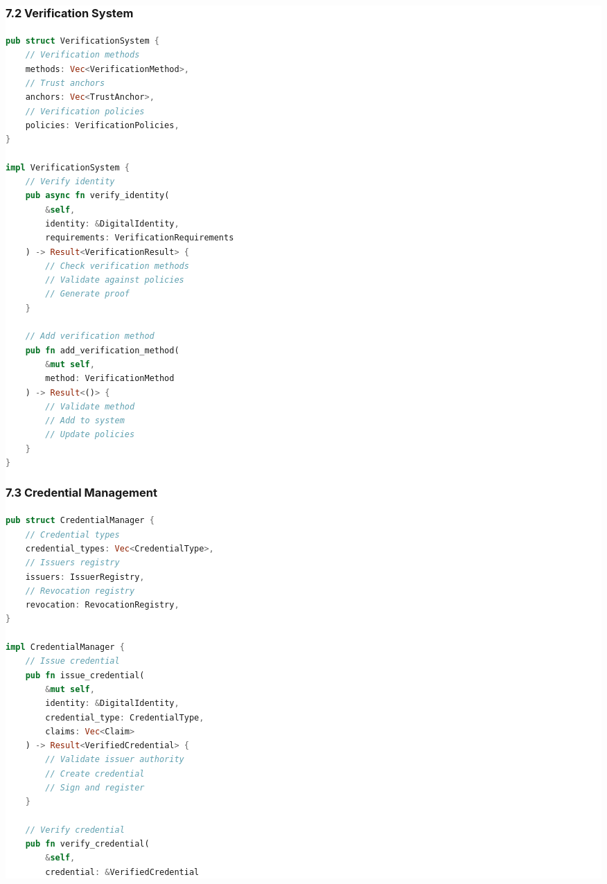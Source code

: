### 7.2 Verification System
```rust
pub struct VerificationSystem {
    // Verification methods
    methods: Vec<VerificationMethod>,
    // Trust anchors
    anchors: Vec<TrustAnchor>,
    // Verification policies
    policies: VerificationPolicies,
}

impl VerificationSystem {
    // Verify identity
    pub async fn verify_identity(
        &self,
        identity: &DigitalIdentity,
        requirements: VerificationRequirements
    ) -> Result<VerificationResult> {
        // Check verification methods
        // Validate against policies
        // Generate proof
    }
    
    // Add verification method
    pub fn add_verification_method(
        &mut self,
        method: VerificationMethod
    ) -> Result<()> {
        // Validate method
        // Add to system
        // Update policies
    }
}
```

### 7.3 Credential Management
```rust
pub struct CredentialManager {
    // Credential types
    credential_types: Vec<CredentialType>,
    // Issuers registry
    issuers: IssuerRegistry,
    // Revocation registry
    revocation: RevocationRegistry,
}

impl CredentialManager {
    // Issue credential
    pub fn issue_credential(
        &mut self,
        identity: &DigitalIdentity,
        credential_type: CredentialType,
        claims: Vec<Claim>
    ) -> Result<VerifiedCredential> {
        // Validate issuer authority
        // Create credential
        // Sign and register
    }
    
    // Verify credential
    pub fn verify_credential(
        &self,
        credential: &VerifiedCredential
```